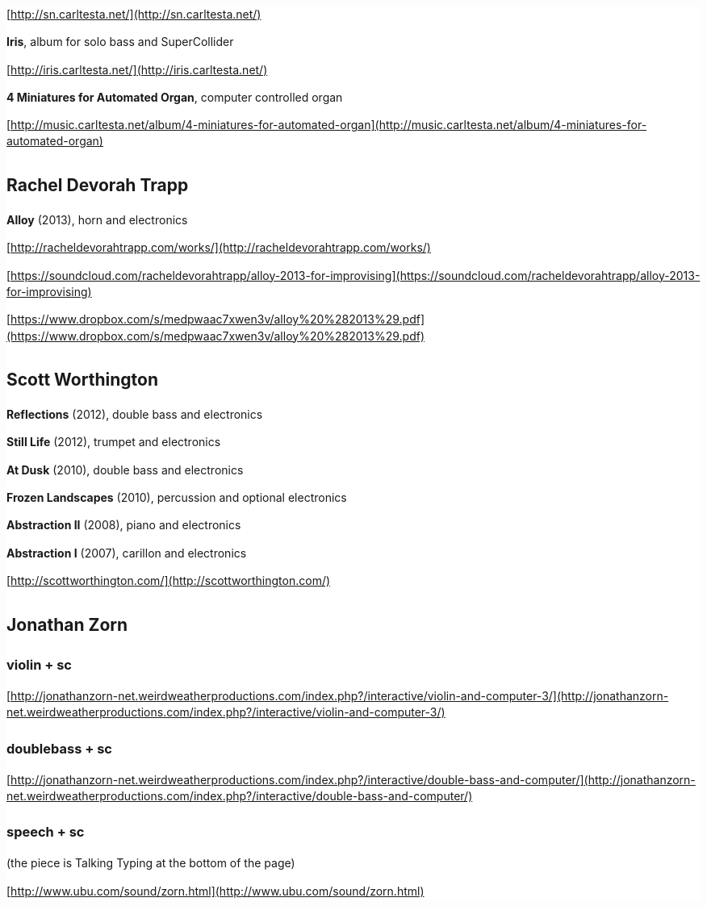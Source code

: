 [http://sn.carltesta.net/](http://sn.carltesta.net/)

**Iris**, album for solo bass and SuperCollider

[http://iris.carltesta.net/](http://iris.carltesta.net/)

**4 Miniatures for Automated Organ**, computer controlled organ

[http://music.carltesta.net/album/4-miniatures-for-automated-organ](http://music.carltesta.net/album/4-miniatures-for-automated-organ)

## Rachel Devorah Trapp

**Alloy** (2013), horn and electronics

[http://racheldevorahtrapp.com/works/](http://racheldevorahtrapp.com/works/)

[https://soundcloud.com/racheldevorahtrapp/alloy-2013-for-improvising](https://soundcloud.com/racheldevorahtrapp/alloy-2013-for-improvising)

[https://www.dropbox.com/s/medpwaac7xwen3v/alloy%20%282013%29.pdf](https://www.dropbox.com/s/medpwaac7xwen3v/alloy%20%282013%29.pdf)

## Scott Worthington

**Reflections** (2012), double bass and electronics

**Still Life** (2012), trumpet and electronics

**At Dusk** (2010), double bass and electronics

**Frozen Landscapes** (2010), percussion and optional electronics

**Abstraction II** (2008), piano and electronics

**Abstraction I** (2007), carillon and electronics

[http://scottworthington.com/](http://scottworthington.com/)

## Jonathan Zorn

### violin + sc

[http://jonathanzorn-net.weirdweatherproductions.com/index.php?/interactive/violin-and-computer-3/](http://jonathanzorn-net.weirdweatherproductions.com/index.php?/interactive/violin-and-computer-3/)

### doublebass + sc

[http://jonathanzorn-net.weirdweatherproductions.com/index.php?/interactive/double-bass-and-computer/](http://jonathanzorn-net.weirdweatherproductions.com/index.php?/interactive/double-bass-and-computer/)

### speech + sc

(the piece is Talking Typing at the bottom of the page)

[http://www.ubu.com/sound/zorn.html](http://www.ubu.com/sound/zorn.html)
